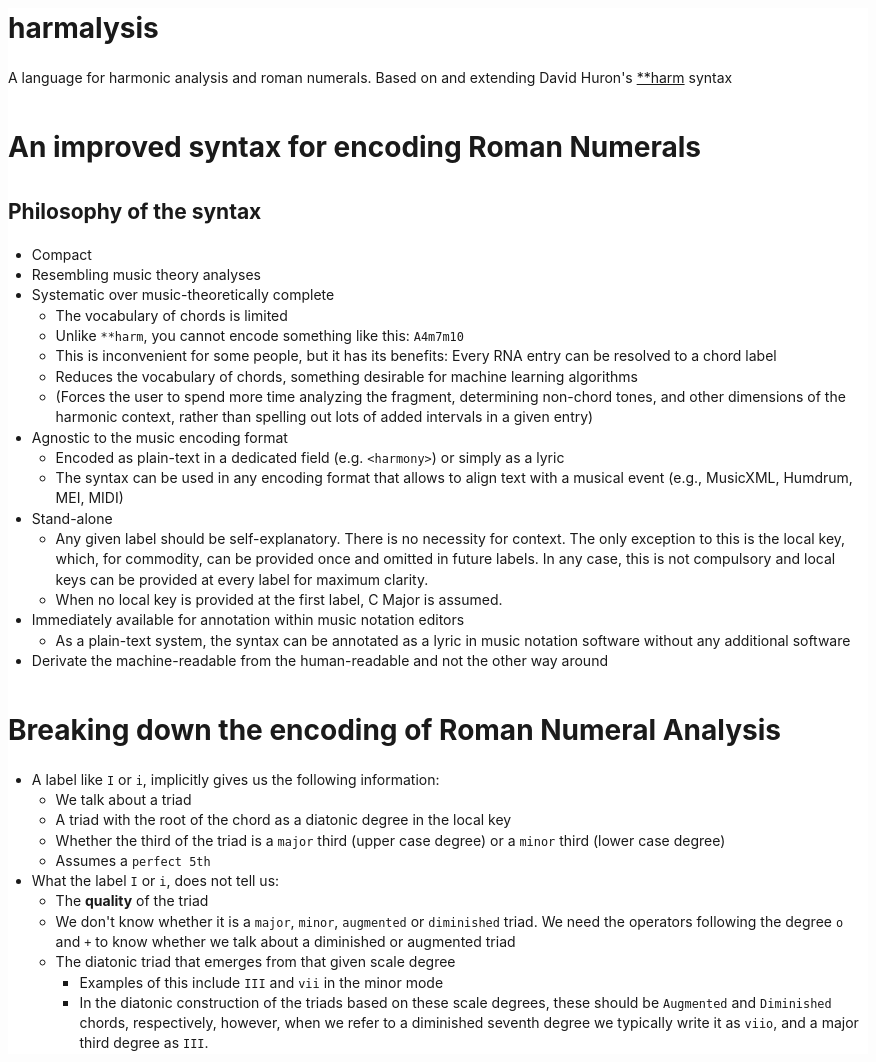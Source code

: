 # harmalysis
A language for harmonic analysis and roman numerals. Based on and extending David Huron's [**harm](http://www.humdrum.org/rep/harm/) syntax

# An improved syntax for encoding Roman Numerals

## Philosophy of the syntax
- Compact
- Resembling music theory analyses
- Systematic over music-theoretically complete
  - The vocabulary of chords is limited
  - Unlike `**harm`, you cannot encode something like this: `A4m7m10`
  - This is inconvenient for some people, but it has its benefits: Every RNA entry can be resolved to a chord label
  - Reduces the vocabulary of chords, something desirable for machine learning algorithms
  - (Forces the user to spend more time analyzing the fragment, determining non-chord tones, and other dimensions of the harmonic context, rather than spelling out lots of added intervals in a given entry)
- Agnostic to the music encoding format
  - Encoded as plain-text in a dedicated field (e.g. `<harmony>`) or simply as a lyric
  - The syntax can be used in any encoding format that allows to align text with a musical event (e.g., MusicXML, Humdrum, MEI, MIDI)
- Stand-alone
  - Any given label should be self-explanatory. There is no necessity for context. The only exception to this is the local key, which, for commodity, can be provided once and omitted in future labels. In any case, this is not compulsory and local keys can be provided at every label for maximum clarity.
  - When no local key is provided at the first label, C Major is assumed.
- Immediately available for annotation within music notation editors
  - As a plain-text system, the syntax can be annotated as a lyric in music notation software without any additional software
- Derivate the machine-readable from the human-readable and not the other way around

# Breaking down the encoding of Roman Numeral Analysis
- A label like `I` or `i`, implicitly gives us the following information:
  - We talk about a triad
  - A triad with the root of the chord as a diatonic degree in the local key
  - Whether the third of the triad is a `major` third (upper case degree) or a `minor` third (lower case degree)
  - Assumes a `perfect 5th`
- What the label `I` or `i`, does not tell us:
  - The **quality** of the triad
  - We don't know whether it is a `major`, `minor`, `augmented` or `diminished` triad. We need the operators following the degree `o` and `+` to know whether we talk about a diminished or augmented triad
  - The diatonic triad that emerges from that given scale degree
    - Examples of this include `III` and `vii` in the minor mode
    - In the diatonic construction of the triads based on these scale degrees, these should be `Augmented` and `Diminished` chords, respectively, however, when we refer to a diminished seventh degree we typically write it as `viio`, and a major third degree as `III`.
